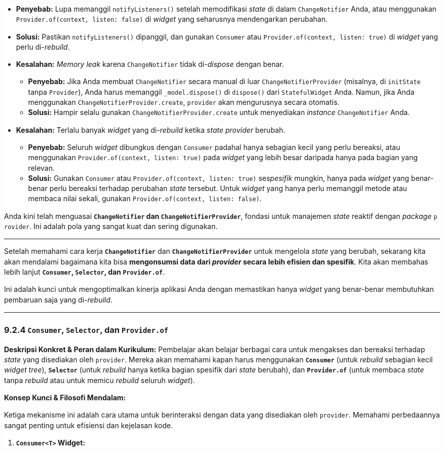   - **Penyebab:** Lupa memanggil `notifyListeners()` setelah memodifikasi _state_ di dalam `ChangeNotifier` Anda, atau menggunakan `Provider.of(context, listen: false)` di _widget_ yang seharusnya mendengarkan perubahan.
  - **Solusi:** Pastikan `notifyListeners()` dipanggil, dan gunakan `Consumer` atau `Provider.of(context, listen: true)` di _widget_ yang perlu di-_rebuild_.

- **Kesalahan:** _Memory leak_ karena `ChangeNotifier` tidak di-_dispose_ dengan benar.

  - **Penyebab:** Jika Anda membuat `ChangeNotifier` secara manual di luar `ChangeNotifierProvider` (misalnya, di `initState` tanpa `Provider`), Anda harus memanggil `_model.dispose()` di `dispose()` dari `StatefulWidget` Anda. Namun, jika Anda menggunakan `ChangeNotifierProvider.create`, `provider` akan mengurusnya secara otomatis.
  - **Solusi:** Hampir selalu gunakan `ChangeNotifierProvider.create` untuk menyediakan _instance_ `ChangeNotifier` Anda.

- **Kesalahan:** Terlalu banyak _widget_ yang di-_rebuild_ ketika _state_ _provider_ berubah.

  - **Penyebab:** Seluruh _widget_ dibungkus dengan `Consumer` padahal hanya sebagian kecil yang perlu bereaksi, atau menggunakan `Provider.of(context, listen: true)` pada _widget_ yang lebih besar daripada hanya pada bagian yang relevan.
  - **Solusi:** Gunakan `Consumer` atau `Provider.of(context, listen: true)` se*spesifik* mungkin, hanya pada _widget_ yang benar-benar perlu bereaksi terhadap perubahan _state_ tersebut. Untuk _widget_ yang hanya perlu memanggil metode atau membaca nilai sekali, gunakan `Provider.of(context, listen: false)`.

Anda kini telah menguasai **`ChangeNotifier` dan `ChangeNotifierProvider`**, fondasi untuk manajemen _state_ reaktif dengan _package_ `provider`. Ini adalah pola yang sangat kuat dan sering digunakan.

---

Setelah memahami cara kerja **`ChangeNotifier`** dan **`ChangeNotifierProvider`** untuk mengelola _state_ yang berubah, sekarang kita akan mendalami bagaimana kita bisa **mengonsumsi data dari _provider_ secara lebih efisien dan spesifik**. Kita akan membahas lebih lanjut **`Consumer`, `Selector`, dan `Provider.of`**.

Ini adalah kunci untuk mengoptimalkan kinerja aplikasi Anda dengan memastikan hanya _widget_ yang benar-benar membutuhkan pembaruan saja yang di-_rebuild_.

---

### 9.2.4 `Consumer`, `Selector`, dan `Provider.of`

**Deskripsi Konkret & Peran dalam Kurikulum:**
Pembelajar akan belajar berbagai cara untuk mengakses dan bereaksi terhadap _state_ yang disediakan oleh `provider`. Mereka akan memahami kapan harus menggunakan **`Consumer`** (untuk _rebuild_ sebagian kecil _widget tree_), **`Selector`** (untuk _rebuild_ hanya ketika bagian spesifik dari _state_ berubah), dan **`Provider.of`** (untuk membaca _state_ tanpa _rebuild_ atau untuk memicu _rebuild_ seluruh _widget_).

**Konsep Kunci & Filosofi Mendalam:**

Ketiga mekanisme ini adalah cara utama untuk berinteraksi dengan data yang disediakan oleh `provider`. Memahami perbedaannya sangat penting untuk efisiensi dan kejelasan kode.

1.  **`Consumer<T>` Widget:**
